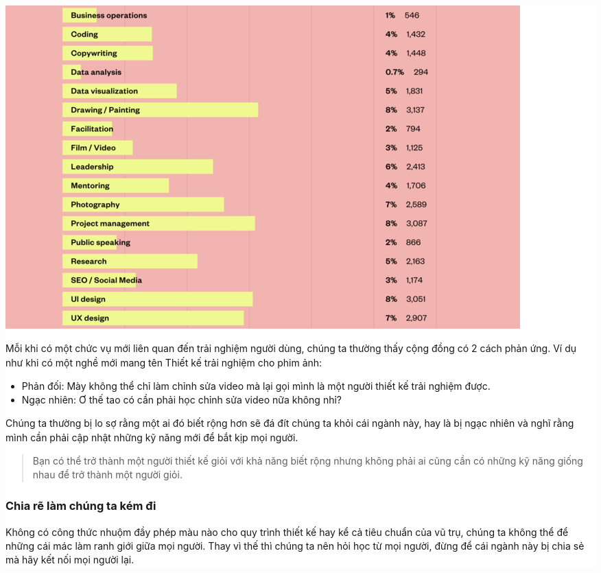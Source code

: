 ![Các kỹ năng cần thiết](./skillset.png)

Mỗi khi có một chức vụ mới liên quan đến trải nghiệm người dùng, chúng ta thường thấy cộng đồng có 2 cách phản ứng. Ví dụ như khi có một nghề mới mang tên Thiết kế trải nghiệm cho phim ảnh:

- Phản đối: Mày không thể chỉ làm chỉnh sửa video mà lại gọi mình là một người thiết kế trải nghiệm được.
- Ngạc nhiên: Ơ thế tao có cần phải học chỉnh sửa video nữa không nhỉ?

Chúng ta thường bị lo sợ rằng một ai đó biết rộng hơn sẽ đá đít chúng ta khỏi cái ngành này, hay là bị ngạc nhiên và nghĩ rằng mình cần phải cập nhật những kỹ năng mới để bắt kịp mọi người.

> Bạn có thể trở thành một người thiết kế giỏi với khả năng biết rộng nhưng không phải ai cũng cần có những kỹ năng giống nhau để trở thành một người giỏi.

### Chia rẽ làm chúng ta kém đi

Không có công thức nhuộm đầy phép màu nào cho quy trình thiết kế hay kể cả tiêu chuẩn của vũ trụ, chúng ta không thể để những cái mác làm ranh giới giữa mọi người. Thay vì thế thì chúng ta nên hỏi học từ mọi người, đừng để cái ngành này bị chia sẻ mà hãy kết nối mọi người lại.
